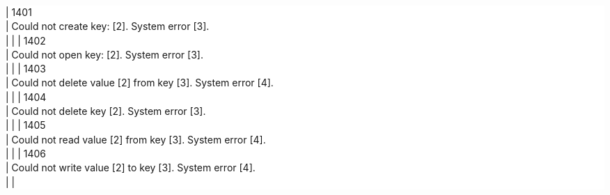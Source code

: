 | 1401<br/> | Could not create key: \[2\]. System error \[3\].<br/>                                                                                                                                                                                                                                                                                          |                                                                                                                                                                                                                                                                                                                                                                                                                                                                                                                                                           |
| 1402<br/> | Could not open key: \[2\]. System error \[3\].<br/>                                                                                                                                                                                                                                                                                            |                                                                                                                                                                                                                                                                                                                                                                                                                                                                                                                                                           |
| 1403<br/> | Could not delete value \[2\] from key \[3\]. System error \[4\].<br/>                                                                                                                                                                                                                                                                          |                                                                                                                                                                                                                                                                                                                                                                                                                                                                                                                                                           |
| 1404<br/> | Could not delete key \[2\]. System error \[3\].<br/>                                                                                                                                                                                                                                                                                           |                                                                                                                                                                                                                                                                                                                                                                                                                                                                                                                                                           |
| 1405<br/> | Could not read value \[2\] from key \[3\]. System error \[4\].<br/>                                                                                                                                                                                                                                                                            |                                                                                                                                                                                                                                                                                                                                                                                                                                                                                                                                                           |
| 1406<br/> | Could not write value \[2\] to key \[3\]. System error \[4\].<br/>                                                                                                                                                                                                                                                                             |                                                                                                                                                                                                                                                                                                                                                                                                                                                                                                                                                           |